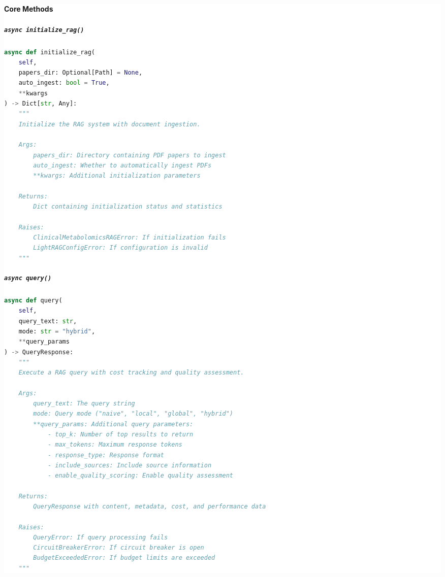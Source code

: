 #### Core Methods

##### `async initialize_rag()`

```python
async def initialize_rag(
    self, 
    papers_dir: Optional[Path] = None,
    auto_ingest: bool = True,
    **kwargs
) -> Dict[str, Any]:
    """
    Initialize the RAG system with document ingestion.
    
    Args:
        papers_dir: Directory containing PDF papers to ingest
        auto_ingest: Whether to automatically ingest PDFs
        **kwargs: Additional initialization parameters
        
    Returns:
        Dict containing initialization status and statistics
        
    Raises:
        ClinicalMetabolomicsRAGError: If initialization fails
        LightRAGConfigError: If configuration is invalid
    """
```

##### `async query()`

```python
async def query(
    self,
    query_text: str,
    mode: str = "hybrid",
    **query_params
) -> QueryResponse:
    """
    Execute a RAG query with cost tracking and quality assessment.
    
    Args:
        query_text: The query string
        mode: Query mode ("naive", "local", "global", "hybrid")
        **query_params: Additional query parameters:
            - top_k: Number of top results to return
            - max_tokens: Maximum response tokens
            - response_type: Response format
            - include_sources: Include source information
            - enable_quality_scoring: Enable quality assessment
            
    Returns:
        QueryResponse with content, metadata, cost, and performance data
        
    Raises:
        QueryError: If query processing fails
        CircuitBreakerError: If circuit breaker is open
        BudgetExceededError: If budget limits are exceeded
    """
```
